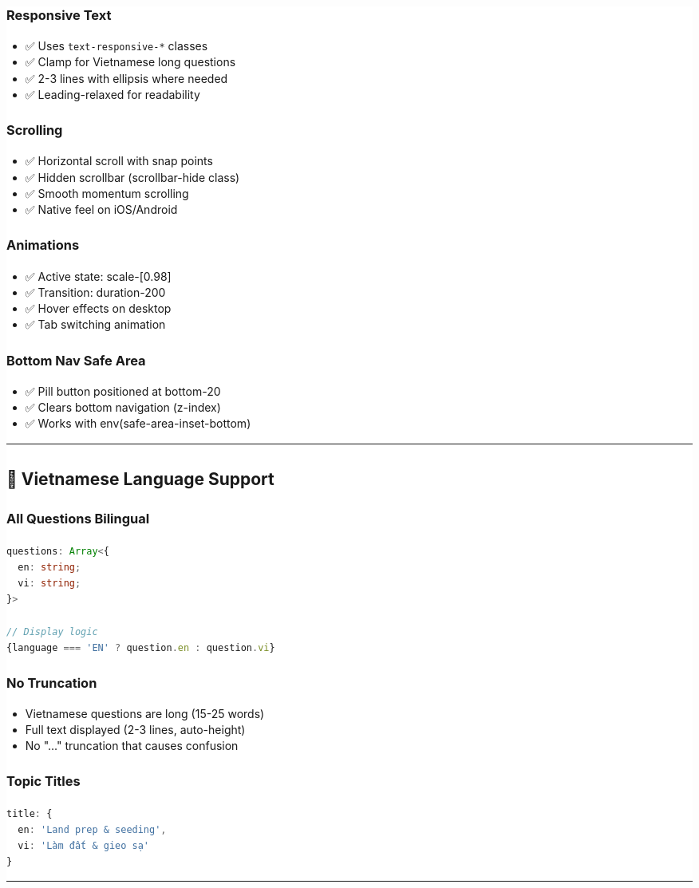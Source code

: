 ### **Responsive Text**
- ✅ Uses `text-responsive-*` classes
- ✅ Clamp for Vietnamese long questions
- ✅ 2-3 lines with ellipsis where needed
- ✅ Leading-relaxed for readability

### **Scrolling**
- ✅ Horizontal scroll with snap points
- ✅ Hidden scrollbar (scrollbar-hide class)
- ✅ Smooth momentum scrolling
- ✅ Native feel on iOS/Android

### **Animations**
- ✅ Active state: scale-[0.98]
- ✅ Transition: duration-200
- ✅ Hover effects on desktop
- ✅ Tab switching animation

### **Bottom Nav Safe Area**
- ✅ Pill button positioned at bottom-20
- ✅ Clears bottom navigation (z-index)
- ✅ Works with env(safe-area-inset-bottom)

---

## 🌾 Vietnamese Language Support

### **All Questions Bilingual**

```typescript
questions: Array<{
  en: string;
  vi: string;
}>

// Display logic
{language === 'EN' ? question.en : question.vi}
```

### **No Truncation**
- Vietnamese questions are long (15-25 words)
- Full text displayed (2-3 lines, auto-height)
- No "..." truncation that causes confusion

### **Topic Titles**
```typescript
title: {
  en: 'Land prep & seeding',
  vi: 'Làm đất & gieo sạ'
}
```

---
